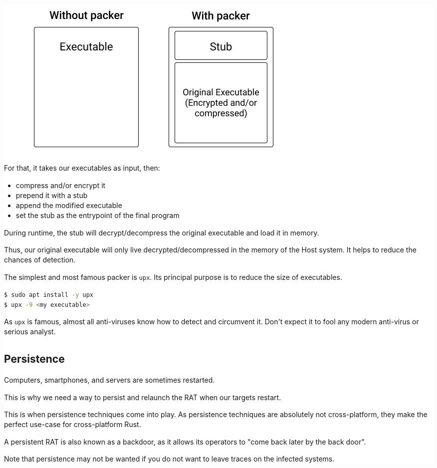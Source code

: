 ![Packer](assets/ch12_packer.png)

For that, it takes our executables as input, then:

- compress and/or encrypt it
- prepend it with a stub
- append the modified executable
- set the stub as the entrypoint of the final program

During runtime, the stub will decrypt/decompress the original executable and load it in memory.

Thus, our original executable will only live decrypted/decompressed in the memory of the Host system. It helps to reduce the chances of detection.


The simplest and most famous packer is `upx`. Its principal purpose is to reduce the size of executables.


```bash
$ sudo apt install -y upx
$ upx -9 <my executable>
```

As `upx` is famous, almost all anti-viruses know how to detect and circumvent it. Don't expect it to fool any modern anti-virus or serious analyst.


## Persistence

Computers, smartphones, and servers are sometimes restarted.

This is why we need a way to persist and relaunch the RAT when our targets restart.

This is when persistence techniques come into play. As persistence techniques are absolutely not cross-platform, they make the perfect use-case for cross-platform Rust.

A persistent RAT is also known as a backdoor, as it allows its operators to "come back later by the back door".

Note that persistence may not be wanted if you do not want to leave traces on the infected systems.
